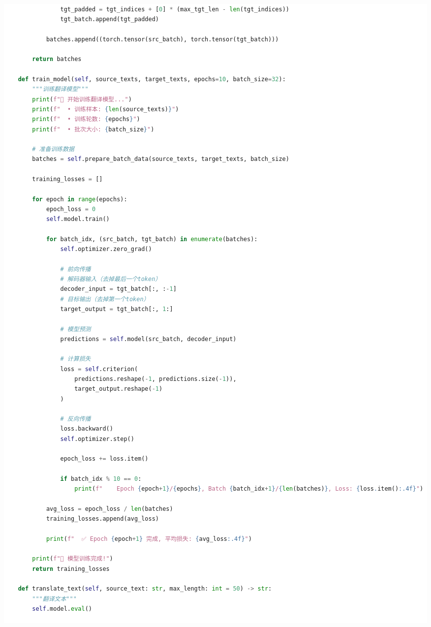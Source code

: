 ```python
                tgt_padded = tgt_indices + [0] * (max_tgt_len - len(tgt_indices))
                tgt_batch.append(tgt_padded)
            
            batches.append((torch.tensor(src_batch), torch.tensor(tgt_batch)))
        
        return batches
    
    def train_model(self, source_texts, target_texts, epochs=10, batch_size=32):
        """训练翻译模型"""
        print(f"🚀 开始训练翻译模型...")
        print(f"  • 训练样本: {len(source_texts)}")
        print(f"  • 训练轮数: {epochs}")
        print(f"  • 批次大小: {batch_size}")
        
        # 准备训练数据
        batches = self.prepare_batch_data(source_texts, target_texts, batch_size)
        
        training_losses = []
        
        for epoch in range(epochs):
            epoch_loss = 0
            self.model.train()
            
            for batch_idx, (src_batch, tgt_batch) in enumerate(batches):
                self.optimizer.zero_grad()
                
                # 前向传播
                # 解码器输入（去掉最后一个token）
                decoder_input = tgt_batch[:, :-1]
                # 目标输出（去掉第一个token）
                target_output = tgt_batch[:, 1:]
                
                # 模型预测
                predictions = self.model(src_batch, decoder_input)
                
                # 计算损失
                loss = self.criterion(
                    predictions.reshape(-1, predictions.size(-1)),
                    target_output.reshape(-1)
                )
                
                # 反向传播
                loss.backward()
                self.optimizer.step()
                
                epoch_loss += loss.item()
                
                if batch_idx % 10 == 0:
                    print(f"    Epoch {epoch+1}/{epochs}, Batch {batch_idx+1}/{len(batches)}, Loss: {loss.item():.4f}")
            
            avg_loss = epoch_loss / len(batches)
            training_losses.append(avg_loss)
            
            print(f"  ✅ Epoch {epoch+1} 完成, 平均损失: {avg_loss:.4f}")
        
        print(f"🎉 模型训练完成!")
        return training_losses
    
    def translate_text(self, source_text: str, max_length: int = 50) -> str:
        """翻译文本"""
        self.model.eval()
        
```